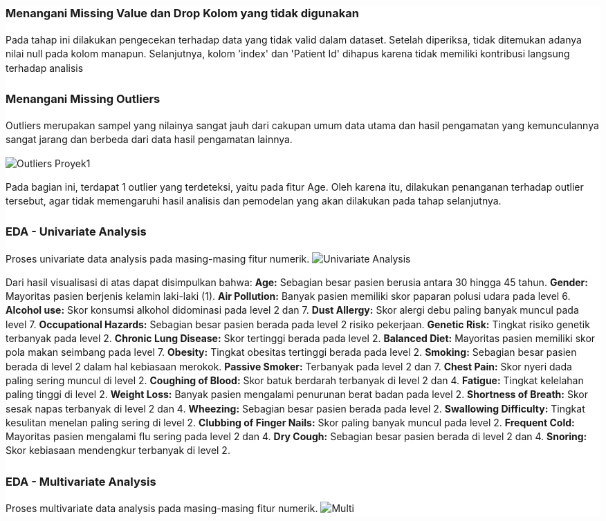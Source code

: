 ### Menangani Missing Value dan Drop Kolom yang tidak digunakan
Pada tahap ini dilakukan pengecekan terhadap data yang tidak valid dalam dataset. Setelah diperiksa, tidak ditemukan adanya nilai null pada kolom manapun. Selanjutnya, kolom 'index' dan 'Patient Id' dihapus karena tidak memiliki kontribusi langsung terhadap analisis

### Menangani Missing Outliers
Outliers merupakan sampel yang nilainya sangat jauh dari cakupan umum data utama dan hasil pengamatan yang kemunculannya sangat jarang dan berbeda dari data hasil pengamatan lainnya.


![Outliers Proyek1](https://github.com/user-attachments/assets/8bdda8be-a138-446d-aff7-a5451cb5e0ae)


Pada bagian ini, terdapat 1 outlier yang terdeteksi, yaitu pada fitur Age. Oleh karena itu, dilakukan penanganan terhadap outlier tersebut, agar tidak memengaruhi hasil analisis dan pemodelan yang akan dilakukan pada tahap selanjutnya.


### EDA - Univariate Analysis
Proses univariate data analysis pada masing-masing fitur numerik.
![Univariate Analysis](https://github.com/user-attachments/assets/a479aa4f-043d-4dc6-ad05-eda78428f667)

Dari hasil visualisasi di atas dapat disimpulkan bahwa:
**Age:** Sebagian besar pasien berusia antara 30 hingga 45 tahun.
**Gender:** Mayoritas pasien berjenis kelamin laki-laki (1).
**Air Pollution:** Banyak pasien memiliki skor paparan polusi udara pada level 6.
**Alcohol use:** Skor konsumsi alkohol didominasi pada level 2 dan 7.
**Dust Allergy:** Skor alergi debu paling banyak muncul pada level 7.
**Occupational Hazards:** Sebagian besar pasien berada pada level 2 risiko pekerjaan.
**Genetic Risk:** Tingkat risiko genetik terbanyak pada level 2.
**Chronic Lung Disease:** Skor tertinggi berada pada level 2.
**Balanced Diet:** Mayoritas pasien memiliki skor pola makan seimbang pada level 7.
**Obesity:** Tingkat obesitas tertinggi berada pada level 2.
**Smoking:** Sebagian besar pasien berada di level 2 dalam hal kebiasaan merokok.
**Passive Smoker:** Terbanyak pada level 2 dan 7.
**Chest Pain:** Skor nyeri dada paling sering muncul di level 2.
**Coughing of Blood:** Skor batuk berdarah terbanyak di level 2 dan 4.
**Fatigue:** Tingkat kelelahan paling tinggi di level 2.
**Weight Loss:** Banyak pasien mengalami penurunan berat badan pada level 2.
**Shortness of Breath:** Skor sesak napas terbanyak di level 2 dan 4.
**Wheezing:** Sebagian besar pasien berada pada level 2.
**Swallowing Difficulty:** Tingkat kesulitan menelan paling sering di level 2.
**Clubbing of Finger Nails:** Skor paling banyak muncul pada level 2.
**Frequent Cold:** Mayoritas pasien mengalami flu sering pada level 2 dan 4.
**Dry Cough:** Sebagian besar pasien berada di level 2 dan 4.
**Snoring:** Skor kebiasaan mendengkur terbanyak di level 2.


### EDA - Multivariate Analysis
Proses multivariate data analysis pada masing-masing fitur numerik.
![Multi](https://github.com/user-attachments/assets/7a0edf50-fb7e-485d-b5f2-30a10200e823)
